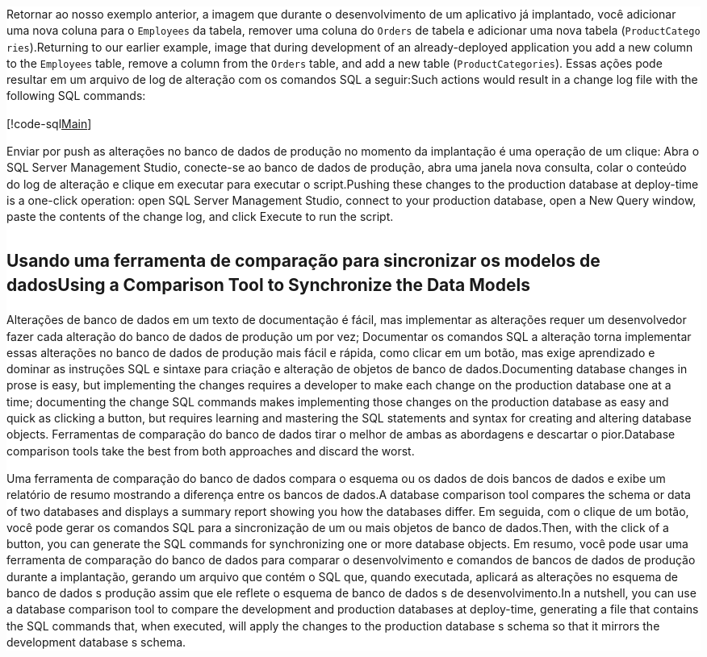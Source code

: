 <span data-ttu-id="884ef-193">Retornar ao nosso exemplo anterior, a imagem que durante o desenvolvimento de um aplicativo já implantado, você adicionar uma nova coluna para o `Employees` da tabela, remover uma coluna do `Orders` de tabela e adicionar uma nova tabela (`ProductCategories`).</span><span class="sxs-lookup"><span data-stu-id="884ef-193">Returning to our earlier example, image that during development of an already-deployed application you add a new column to the `Employees` table, remove a column from the `Orders` table, and add a new table (`ProductCategories`).</span></span> <span data-ttu-id="884ef-194">Essas ações pode resultar em um arquivo de log de alteração com os comandos SQL a seguir:</span><span class="sxs-lookup"><span data-stu-id="884ef-194">Such actions would result in a change log file with the following SQL commands:</span></span>

[!code-sql[Main](strategies-for-database-development-and-deployment-vb/samples/sample1.sql)]

<span data-ttu-id="884ef-195">Enviar por push as alterações no banco de dados de produção no momento da implantação é uma operação de um clique: Abra o SQL Server Management Studio, conecte-se ao banco de dados de produção, abra uma janela nova consulta, colar o conteúdo do log de alteração e clique em executar para executar o script.</span><span class="sxs-lookup"><span data-stu-id="884ef-195">Pushing these changes to the production database at deploy-time is a one-click operation: open SQL Server Management Studio, connect to your production database, open a New Query window, paste the contents of the change log, and click Execute to run the script.</span></span>

## <a name="using-a-comparison-tool-to-synchronize-the-data-models"></a><span data-ttu-id="884ef-196">Usando uma ferramenta de comparação para sincronizar os modelos de dados</span><span class="sxs-lookup"><span data-stu-id="884ef-196">Using a Comparison Tool to Synchronize the Data Models</span></span>

<span data-ttu-id="884ef-197">Alterações de banco de dados em um texto de documentação é fácil, mas implementar as alterações requer um desenvolvedor fazer cada alteração do banco de dados de produção um por vez; Documentar os comandos SQL a alteração torna implementar essas alterações no banco de dados de produção mais fácil e rápida, como clicar em um botão, mas exige aprendizado e dominar as instruções SQL e sintaxe para criação e alteração de objetos de banco de dados.</span><span class="sxs-lookup"><span data-stu-id="884ef-197">Documenting database changes in prose is easy, but implementing the changes requires a developer to make each change on the production database one at a time; documenting the change SQL commands makes implementing those changes on the production database as easy and quick as clicking a button, but requires learning and mastering the SQL statements and syntax for creating and altering database objects.</span></span> <span data-ttu-id="884ef-198">Ferramentas de comparação do banco de dados tirar o melhor de ambas as abordagens e descartar o pior.</span><span class="sxs-lookup"><span data-stu-id="884ef-198">Database comparison tools take the best from both approaches and discard the worst.</span></span>

<span data-ttu-id="884ef-199">Uma ferramenta de comparação do banco de dados compara o esquema ou os dados de dois bancos de dados e exibe um relatório de resumo mostrando a diferença entre os bancos de dados.</span><span class="sxs-lookup"><span data-stu-id="884ef-199">A database comparison tool compares the schema or data of two databases and displays a summary report showing you how the databases differ.</span></span> <span data-ttu-id="884ef-200">Em seguida, com o clique de um botão, você pode gerar os comandos SQL para a sincronização de um ou mais objetos de banco de dados.</span><span class="sxs-lookup"><span data-stu-id="884ef-200">Then, with the click of a button, you can generate the SQL commands for synchronizing one or more database objects.</span></span> <span data-ttu-id="884ef-201">Em resumo, você pode usar uma ferramenta de comparação do banco de dados para comparar o desenvolvimento e comandos de bancos de dados de produção durante a implantação, gerando um arquivo que contém o SQL que, quando executada, aplicará as alterações no esquema de banco de dados s produção assim que ele reflete o esquema de banco de dados s de desenvolvimento.</span><span class="sxs-lookup"><span data-stu-id="884ef-201">In a nutshell, you can use a database comparison tool to compare the development and production databases at deploy-time, generating a file that contains the SQL commands that, when executed, will apply the changes to the production database s schema so that it mirrors the development database s schema.</span></span>
